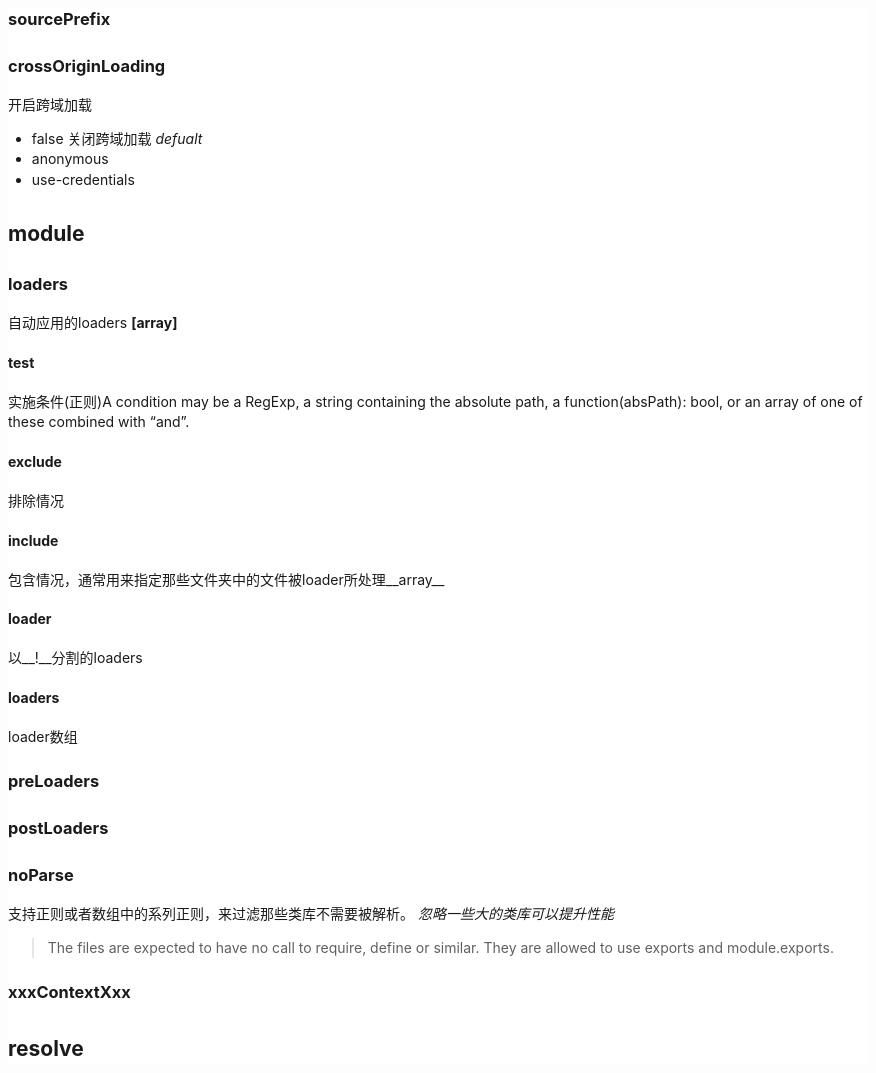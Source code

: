 ### sourcePrefix

### crossOriginLoading

开启跨域加载

* false 关闭跨域加载 _defualt_
* anonymous
* use-credentials

## module

### loaders

自动应用的loaders __[array]__

#### test

实施条件(正则)A condition may be a RegExp, a string containing the absolute path, a function(absPath): bool, or an array of one of these combined with “and”.

#### exclude

排除情况

#### include

包含情况，通常用来指定那些文件夹中的文件被loader所处理__array__

#### loader

以__!__分割的loaders

#### loaders

loader数组

### preLoaders

### postLoaders

### noParse

支持正则或者数组中的系列正则，来过滤那些类库不需要被解析。
_忽略一些大的类库可以提升性能_

>The files are expected to have no call to require, define or similar. They are allowed to use exports and module.exports.

### xxxContextXxx

## resolve
